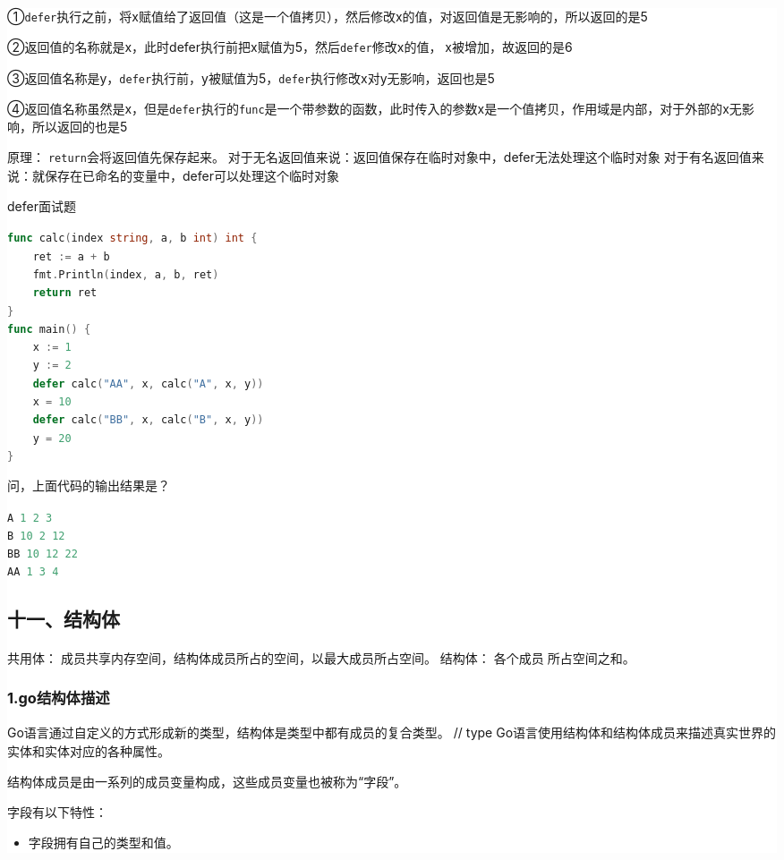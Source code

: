 ①`defer`执行之前，将x赋值给了返回值（这是一个值拷贝），然后修改x的值，对返回值是无影响的，所以返回的是5

②返回值的名称就是x，此时defer执行前把x赋值为5，然后`defer`修改x的值， x被增加，故返回的是6

③返回值名称是y，`defer`执行前，y被赋值为5，`defer`执行修改x对y无影响，返回也是5

④返回值名称虽然是x，但是`defer`执行的`func`是一个带参数的函数，此时传入的参数x是一个值拷贝，作用域是内部，对于外部的x无影响，所以返回的也是5

原理：
`return`会将返回值先保存起来。
对于无名返回值来说：返回值保存在临时对象中，defer无法处理这个临时对象
对于有名返回值来说：就保存在已命名的变量中，defer可以处理这个临时对象



defer面试题

```go
func calc(index string, a, b int) int {
    ret := a + b
    fmt.Println(index, a, b, ret)
    return ret
}
func main() {
    x := 1
    y := 2
    defer calc("AA", x, calc("A", x, y))
    x = 10
    defer calc("BB", x, calc("B", x, y))
    y = 20    
}
```

问，上面代码的输出结果是？ 

```go
A 1 2 3
B 10 2 12
BB 10 12 22
AA 1 3 4
```

## 十一、结构体

共用体： 成员共享内存空间，结构体成员所占的空间，以最大成员所占空间。
结构体： 各个成员 所占空间之和。

### 1.go结构体描述

 Go语言通过自定义的方式形成新的类型，结构体是类型中都有成员的复合类型。
 // type 
 Go语言使用结构体和结构体成员来描述真实世界的实体和实体对应的各种属性。

结构体成员是由一系列的成员变量构成，这些成员变量也被称为“字段”。

字段有以下特性：

- 字段拥有自己的类型和值。
